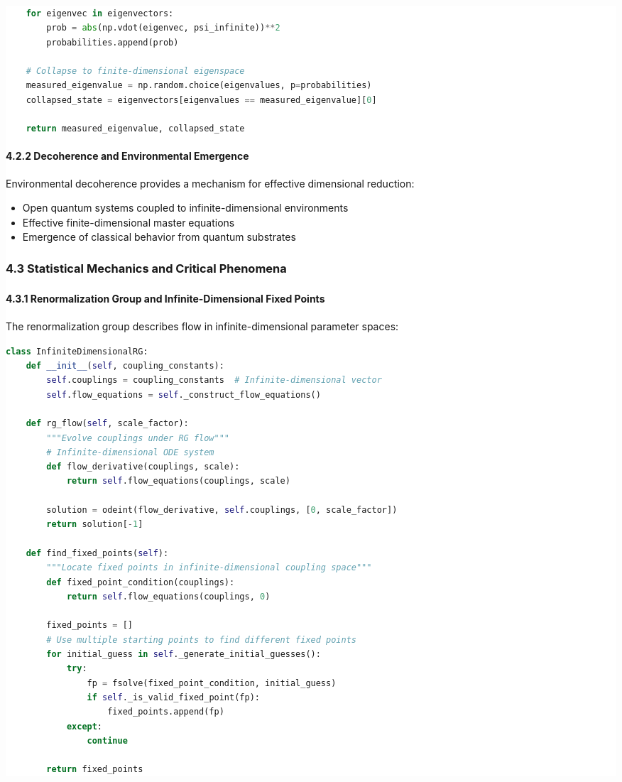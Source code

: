 ```python
    for eigenvec in eigenvectors:
        prob = abs(np.vdot(eigenvec, psi_infinite))**2
        probabilities.append(prob)
    
    # Collapse to finite-dimensional eigenspace
    measured_eigenvalue = np.random.choice(eigenvalues, p=probabilities)
    collapsed_state = eigenvectors[eigenvalues == measured_eigenvalue][0]
    
    return measured_eigenvalue, collapsed_state
```

#### 4.2.2 Decoherence and Environmental Emergence

Environmental decoherence provides a mechanism for effective dimensional reduction:

- Open quantum systems coupled to infinite-dimensional environments
- Effective finite-dimensional master equations
- Emergence of classical behavior from quantum substrates

### 4.3 Statistical Mechanics and Critical Phenomena

#### 4.3.1 Renormalization Group and Infinite-Dimensional Fixed Points

The renormalization group describes flow in infinite-dimensional parameter spaces:

```python
class InfiniteDimensionalRG:
    def __init__(self, coupling_constants):
        self.couplings = coupling_constants  # Infinite-dimensional vector
        self.flow_equations = self._construct_flow_equations()
    
    def rg_flow(self, scale_factor):
        """Evolve couplings under RG flow"""
        # Infinite-dimensional ODE system
        def flow_derivative(couplings, scale):
            return self.flow_equations(couplings, scale)
        
        solution = odeint(flow_derivative, self.couplings, [0, scale_factor])
        return solution[-1]
    
    def find_fixed_points(self):
        """Locate fixed points in infinite-dimensional coupling space"""
        def fixed_point_condition(couplings):
            return self.flow_equations(couplings, 0)
        
        fixed_points = []
        # Use multiple starting points to find different fixed points
        for initial_guess in self._generate_initial_guesses():
            try:
                fp = fsolve(fixed_point_condition, initial_guess)
                if self._is_valid_fixed_point(fp):
                    fixed_points.append(fp)
            except:
                continue
        
        return fixed_points
```
